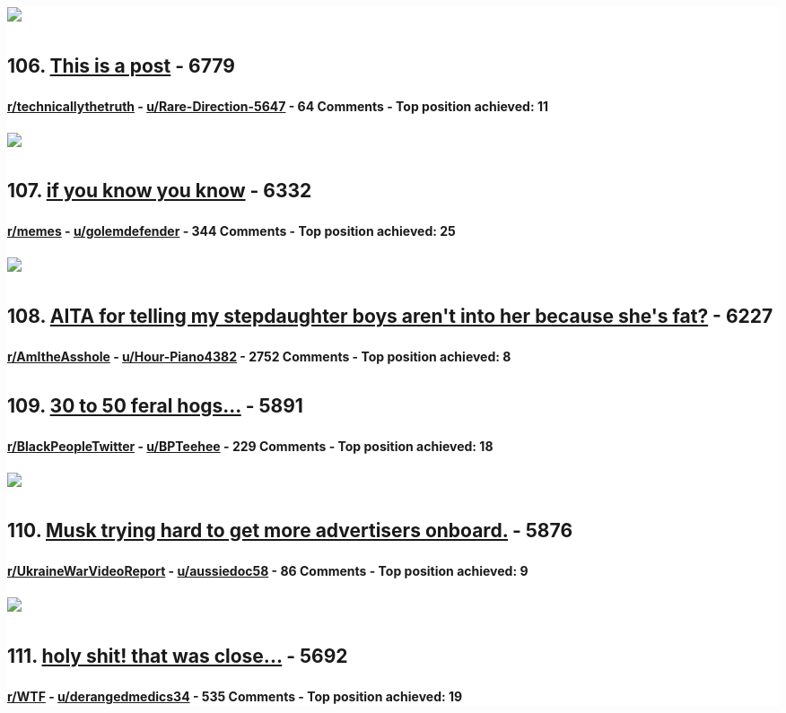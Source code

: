 <a href="https://i.redd.it/nslynnu3qqrb1.png"><img src="https://b.thumbs.redditmedia.com/JwpRQtCkNZt_9UKAs-2Ax-LVKEMnSNEgaK1jVS-zqJA.jpg"></img></a>

## 106. [This is a post](http://reddit.com/r/technicallythetruth/comments/16xq7lp/this_is_a_post/) - 6779
#### [r/technicallythetruth](http://reddit.com/r/technicallythetruth) - [u/Rare-Direction-5647](http://reddit.com/u/Rare-Direction-5647) - 64 Comments - Top position achieved: 11

<a href="https://i.redd.it/5ar86bnvrqrb1.png"><img src="https://b.thumbs.redditmedia.com/W0f0jAoAy-HmbY0Zg2t_U_V6inr3oXxzFze6UpNB2iU.jpg"></img></a>

## 107. [if you know you know](http://reddit.com/r/memes/comments/16xysgq/if_you_know_you_know/) - 6332
#### [r/memes](http://reddit.com/r/memes) - [u/golemdefender](http://reddit.com/u/golemdefender) - 344 Comments - Top position achieved: 25

<a href="https://i.redd.it/nr10hphazsrb1.jpg"><img src="https://b.thumbs.redditmedia.com/rUHDgJIT10aSBMaXFiFjefXrTeYhihgMM4w01e3H2TM.jpg"></img></a>

## 108. [AITA for telling my stepdaughter boys aren't into her because she's fat?](http://reddit.com/r/AmItheAsshole/comments/16y8h86/aita_for_telling_my_stepdaughter_boys_arent_into/) - 6227
#### [r/AmItheAsshole](http://reddit.com/r/AmItheAsshole) - [u/Hour-Piano4382](http://reddit.com/u/Hour-Piano4382) - 2752 Comments - Top position achieved: 8

## 109. [30 to 50 feral hogs...](http://reddit.com/r/BlackPeopleTwitter/comments/16xhara/30_to_50_feral_hogs/) - 5891
#### [r/BlackPeopleTwitter](http://reddit.com/r/BlackPeopleTwitter) - [u/BPTeehee](http://reddit.com/u/BPTeehee) - 229 Comments - Top position achieved: 18

<a href="https://i.redd.it/gkj9latajorb1.png"><img src="https://b.thumbs.redditmedia.com/N24Ig18suspxllRn7LA_pO06tKUDl2mkXCvT8NqS0UA.jpg"></img></a>

## 110. [Musk trying hard to get more advertisers onboard.](http://reddit.com/r/UkraineWarVideoReport/comments/16xssh1/musk_trying_hard_to_get_more_advertisers_onboard/) - 5876
#### [r/UkraineWarVideoReport](http://reddit.com/r/UkraineWarVideoReport) - [u/aussiedoc58](http://reddit.com/u/aussiedoc58) - 86 Comments - Top position achieved: 9

<a href="https://i.redd.it/hpeh7yyvkrrb1.jpg"><img src="https://b.thumbs.redditmedia.com/ykvqNFfdCnxoBcQDRVyN8u0ZxAq0dJNlQvxfqNKJ0dc.jpg"></img></a>

## 111. [holy shit! that was close...](http://reddit.com/r/WTF/comments/16y6k6n/holy_shit_that_was_close/) - 5692
#### [r/WTF](http://reddit.com/r/WTF) - [u/derangedmedics34](http://reddit.com/u/derangedmedics34) - 535 Comments - Top position achieved: 19
